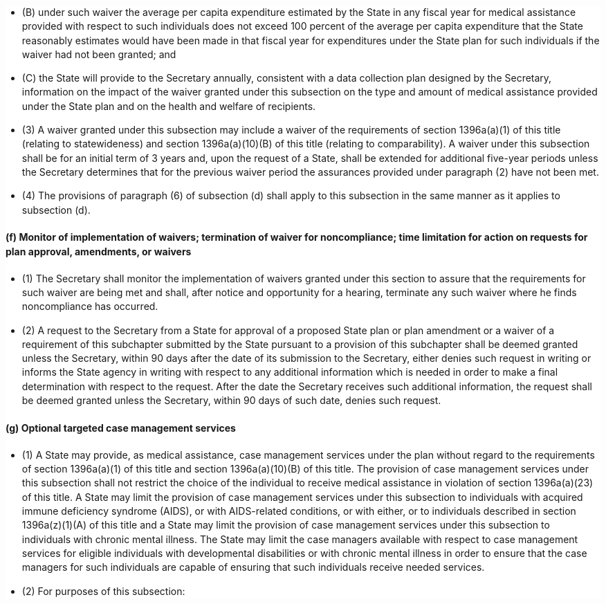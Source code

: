   * (B) under such waiver the average per capita expenditure estimated by the State in any fiscal year for medical assistance provided with respect to such individuals does not exceed 100 percent of the average per capita expenditure that the State reasonably estimates would have been made in that fiscal year for expenditures under the State plan for such individuals if the waiver had not been granted; and

  * (C) the State will provide to the Secretary annually, consistent with a data collection plan designed by the Secretary, information on the impact of the waiver granted under this subsection on the type and amount of medical assistance provided under the State plan and on the health and welfare of recipients.


* (3) A waiver granted under this subsection may include a waiver of the requirements of section 1396a(a)(1) of this title (relating to statewideness) and section 1396a(a)(10)(B) of this title (relating to comparability). A waiver under this subsection shall be for an initial term of 3 years and, upon the request of a State, shall be extended for additional five-year periods unless the Secretary determines that for the previous waiver period the assurances provided under paragraph (2) have not been met.

* (4) The provisions of paragraph (6) of subsection (d) shall apply to this subsection in the same manner as it applies to subsection (d).

#### (f) Monitor of implementation of waivers; termination of waiver for noncompliance; time limitation for action on requests for plan approval, amendments, or waivers
* (1) The Secretary shall monitor the implementation of waivers granted under this section to assure that the requirements for such waiver are being met and shall, after notice and opportunity for a hearing, terminate any such waiver where he finds noncompliance has occurred.

* (2) A request to the Secretary from a State for approval of a proposed State plan or plan amendment or a waiver of a requirement of this subchapter submitted by the State pursuant to a provision of this subchapter shall be deemed granted unless the Secretary, within 90 days after the date of its submission to the Secretary, either denies such request in writing or informs the State agency in writing with respect to any additional information which is needed in order to make a final determination with respect to the request. After the date the Secretary receives such additional information, the request shall be deemed granted unless the Secretary, within 90 days of such date, denies such request.

#### (g) Optional targeted case management services
* (1) A State may provide, as medical assistance, case management services under the plan without regard to the requirements of section 1396a(a)(1) of this title and section 1396a(a)(10)(B) of this title. The provision of case management services under this subsection shall not restrict the choice of the individual to receive medical assistance in violation of section 1396a(a)(23) of this title. A State may limit the provision of case management services under this subsection to individuals with acquired immune deficiency syndrome (AIDS), or with AIDS-related conditions, or with either, or to individuals described in section 1396a(z)(1)(A) of this title and a State may limit the provision of case management services under this subsection to individuals with chronic mental illness. The State may limit the case managers available with respect to case management services for eligible individuals with developmental disabilities or with chronic mental illness in order to ensure that the case managers for such individuals are capable of ensuring that such individuals receive needed services.

* (2) For purposes of this subsection:
